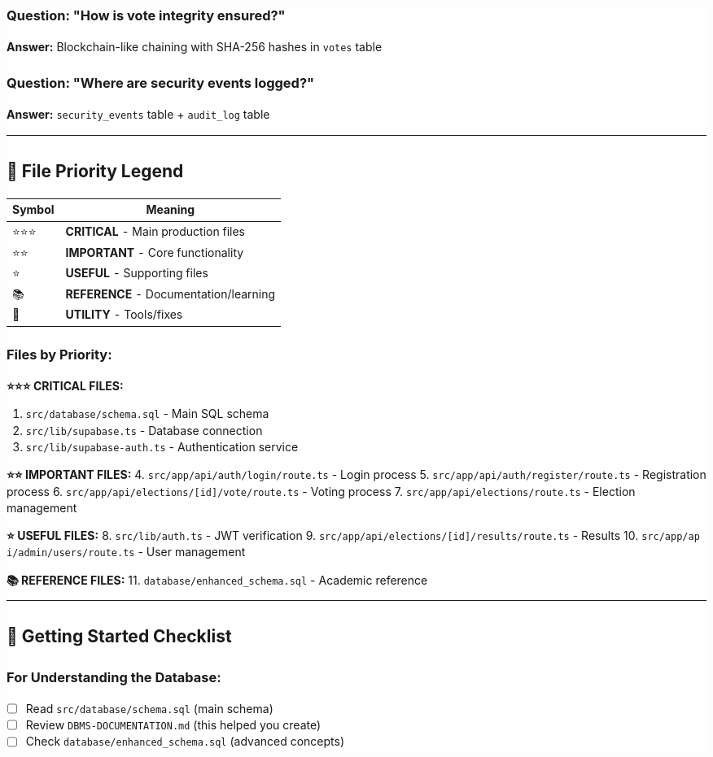 ### Question: "How is vote integrity ensured?"
**Answer:** Blockchain-like chaining with SHA-256 hashes in `votes` table

### Question: "Where are security events logged?"
**Answer:** `security_events` table + `audit_log` table

---

## 📂 File Priority Legend

| Symbol | Meaning |
|--------|---------|
| ⭐⭐⭐ | **CRITICAL** - Main production files |
| ⭐⭐ | **IMPORTANT** - Core functionality |
| ⭐ | **USEFUL** - Supporting files |
| 📚 | **REFERENCE** - Documentation/learning |
| 🔧 | **UTILITY** - Tools/fixes |

### Files by Priority:

**⭐⭐⭐ CRITICAL FILES:**
1. `src/database/schema.sql` - Main SQL schema
2. `src/lib/supabase.ts` - Database connection
3. `src/lib/supabase-auth.ts` - Authentication service

**⭐⭐ IMPORTANT FILES:**
4. `src/app/api/auth/login/route.ts` - Login process
5. `src/app/api/auth/register/route.ts` - Registration process
6. `src/app/api/elections/[id]/vote/route.ts` - Voting process
7. `src/app/api/elections/route.ts` - Election management

**⭐ USEFUL FILES:**
8. `src/lib/auth.ts` - JWT verification
9. `src/app/api/elections/[id]/results/route.ts` - Results
10. `src/app/api/admin/users/route.ts` - User management

**📚 REFERENCE FILES:**
11. `database/enhanced_schema.sql` - Academic reference

---

## 🚀 Getting Started Checklist

### For Understanding the Database:
- [ ] Read `src/database/schema.sql` (main schema)
- [ ] Review `DBMS-DOCUMENTATION.md` (this helped you create)
- [ ] Check `database/enhanced_schema.sql` (advanced concepts)
